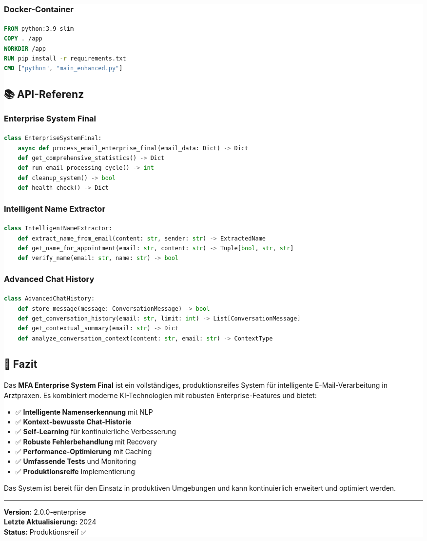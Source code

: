 ### Docker-Container
```dockerfile
FROM python:3.9-slim
COPY . /app
WORKDIR /app
RUN pip install -r requirements.txt
CMD ["python", "main_enhanced.py"]
```

## 📚 API-Referenz

### Enterprise System Final
```python
class EnterpriseSystemFinal:
    async def process_email_enterprise_final(email_data: Dict) -> Dict
    def get_comprehensive_statistics() -> Dict
    def run_email_processing_cycle() -> int
    def cleanup_system() -> bool
    def health_check() -> Dict
```

### Intelligent Name Extractor
```python
class IntelligentNameExtractor:
    def extract_name_from_email(content: str, sender: str) -> ExtractedName
    def get_name_for_appointment(email: str, content: str) -> Tuple[bool, str, str]
    def verify_name(email: str, name: str) -> bool
```

### Advanced Chat History
```python
class AdvancedChatHistory:
    def store_message(message: ConversationMessage) -> bool
    def get_conversation_history(email: str, limit: int) -> List[ConversationMessage]
    def get_contextual_summary(email: str) -> Dict
    def analyze_conversation_context(content: str, email: str) -> ContextType
```

## 🎉 Fazit

Das **MFA Enterprise System Final** ist ein vollständiges, produktionsreifes System für intelligente E-Mail-Verarbeitung in Arztpraxen. Es kombiniert moderne KI-Technologien mit robusten Enterprise-Features und bietet:

- ✅ **Intelligente Namenserkennung** mit NLP
- ✅ **Kontext-bewusste Chat-Historie**
- ✅ **Self-Learning** für kontinuierliche Verbesserung
- ✅ **Robuste Fehlerbehandlung** mit Recovery
- ✅ **Performance-Optimierung** mit Caching
- ✅ **Umfassende Tests** und Monitoring
- ✅ **Produktionsreife** Implementierung

Das System ist bereit für den Einsatz in produktiven Umgebungen und kann kontinuierlich erweitert und optimiert werden.

---

**Version:** 2.0.0-enterprise  
**Letzte Aktualisierung:** 2024  
**Status:** Produktionsreif ✅
